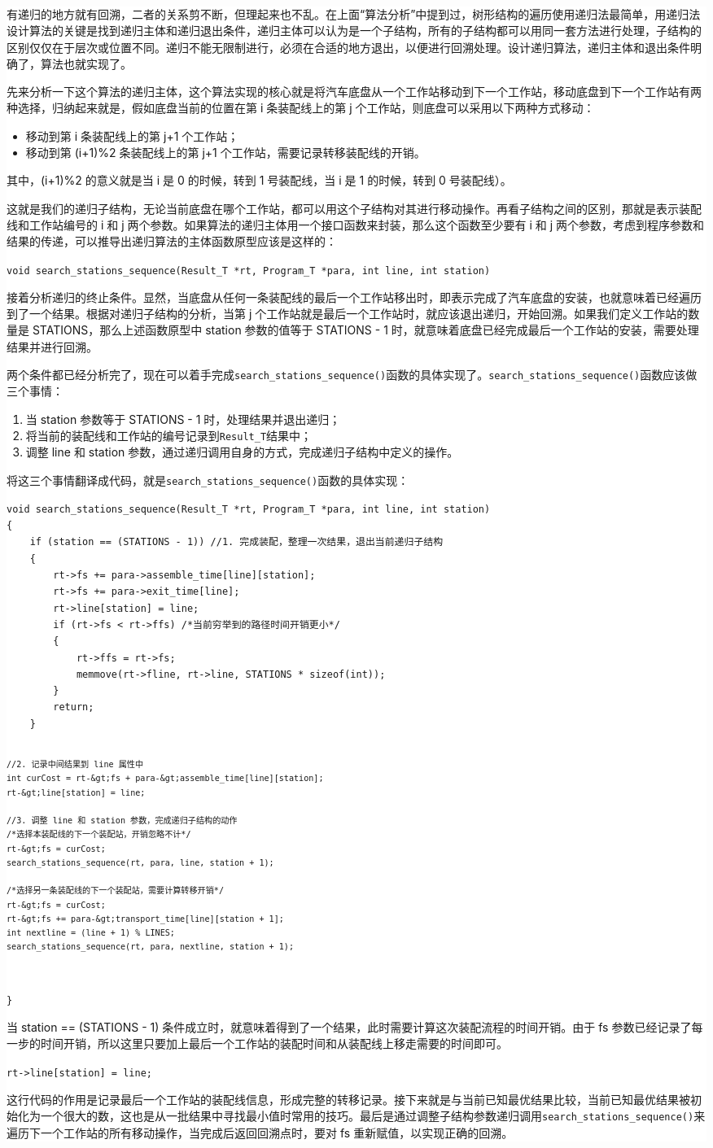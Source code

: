 <p>有递归的地方就有回溯，二者的关系剪不断，但理起来也不乱。在上面“算法分析”中提到过，树形结构的遍历使用递归法最简单，用递归法设计算法的关键是找到递归主体和递归退出条件，递归主体可以认为是一个子结构，所有的子结构都可以用同一套方法进行处理，子结构的区别仅仅在于层次或位置不同。递归不能无限制进行，必须在合适的地方退出，以便进行回溯处理。设计递归算法，递归主体和退出条件明确了，算法也就实现了。</p>
<p>先来分析一下这个算法的递归主体，这个算法实现的核心就是将汽车底盘从一个工作站移动到下一个工作站，移动底盘到下一个工作站有两种选择，归纳起来就是，假如底盘当前的位置在第 i 条装配线上的第 j 个工作站，则底盘可以采用以下两种方式移动：</p>
<ul>
<li>移动到第 i 条装配线上的第 j+1 个工作站；</li>
<li>移动到第 (i+1)%2 条装配线上的第 j+1 个工作站，需要记录转移装配线的开销。</li>
</ul>
<p>其中，(i+1)%2 的意义就是当 i 是 0 的时候，转到 1 号装配线，当 i 是 1 的时候，转到 0 号装配线）。</p>
<p>这就是我们的递归子结构，无论当前底盘在哪个工作站，都可以用这个子结构对其进行移动操作。再看子结构之间的区别，那就是表示装配线和工作站编号的 i 和 j 两个参数。如果算法的递归主体用一个接口函数来封装，那么这个函数至少要有 i 和 j 两个参数，考虑到程序参数和结果的传递，可以推导出递归算法的主体函数原型应该是这样的：</p>
<pre><code class="cpp language-cpp">void search_stations_sequence(Result_T *rt, Program_T *para, int line, int station)
</code></pre>
<p>接着分析递归的终止条件。显然，当底盘从任何一条装配线的最后一个工作站移出时，即表示完成了汽车底盘的安装，也就意味着已经遍历到了一个结果。根据对递归子结构的分析，当第 j 个工作站就是最后一个工作站时，就应该退出递归，开始回溯。如果我们定义工作站的数量是 STATIONS，那么上述函数原型中 station 参数的值等于 STATIONS - 1 时，就意味着底盘已经完成最后一个工作站的安装，需要处理结果并进行回溯。</p>
<p>两个条件都已经分析完了，现在可以着手完成<code>search_stations_sequence()</code>函数的具体实现了。<code>search_stations_sequence()</code>函数应该做三个事情：</p>
<ol>
<li>当 station 参数等于 STATIONS - 1 时，处理结果并退出递归；</li>
<li>将当前的装配线和工作站的编号记录到<code>Result_T</code>结果中；</li>
<li>调整 line 和 station 参数，通过递归调用自身的方式，完成递归子结构中定义的操作。</li>
</ol>
<p>将这三个事情翻译成代码，就是<code>search_stations_sequence()</code>函数的具体实现：</p>
<pre><code class="cpp language-cpp">void search_stations_sequence(Result_T *rt, Program_T *para, int line, int station)
{
    if (station == (STATIONS - 1)) //1. 完成装配，整理一次结果，退出当前递归子结构
    {
        rt-&gt;fs += para-&gt;assemble_time[line][station];
        rt-&gt;fs += para-&gt;exit_time[line];
        rt-&gt;line[station] = line;
        if (rt-&gt;fs &lt; rt-&gt;ffs) /*当前穷举到的路径时间开销更小*/
        {
            rt-&gt;ffs = rt-&gt;fs;
            memmove(rt-&gt;fline, rt-&gt;line, STATIONS * sizeof(int));
        }
        return;
    }

    //2. 记录中间结果到 line 属性中
    int curCost = rt-&gt;fs + para-&gt;assemble_time[line][station];
    rt-&gt;line[station] = line;

    //3. 调整 line 和 station 参数，完成递归子结构的动作
    /*选择本装配线的下一个装配站，开销忽略不计*/
    rt-&gt;fs = curCost;
    search_stations_sequence(rt, para, line, station + 1);

    /*选择另一条装配线的下一个装配站，需要计算转移开销*/
    rt-&gt;fs = curCost;
    rt-&gt;fs += para-&gt;transport_time[line][station + 1];
    int nextline = (line + 1) % LINES;
    search_stations_sequence(rt, para, nextline, station + 1);
}
</code></pre>
<p>当 station == (STATIONS - 1) 条件成立时，就意味着得到了一个结果，此时需要计算这次装配流程的时间开销。由于 fs 参数已经记录了每一步的时间开销，所以这里只要加上最后一个工作站的装配时间和从装配线上移走需要的时间即可。</p>
<pre><code class="cpp language-cpp">rt-&gt;line[station] = line;
</code></pre>
<p>这行代码的作用是记录最后一个工作站的装配线信息，形成完整的转移记录。接下来就是与当前已知最优结果比较，当前已知最优结果被初始化为一个很大的数，这也是从一批结果中寻找最小值时常用的技巧。最后是通过调整子结构参数递归调用<code>search_stations_sequence()</code>来遍历下一个工作站的所有移动操作，当完成后返回回溯点时，要对 fs 重新赋值，以实现正确的回溯。</p>